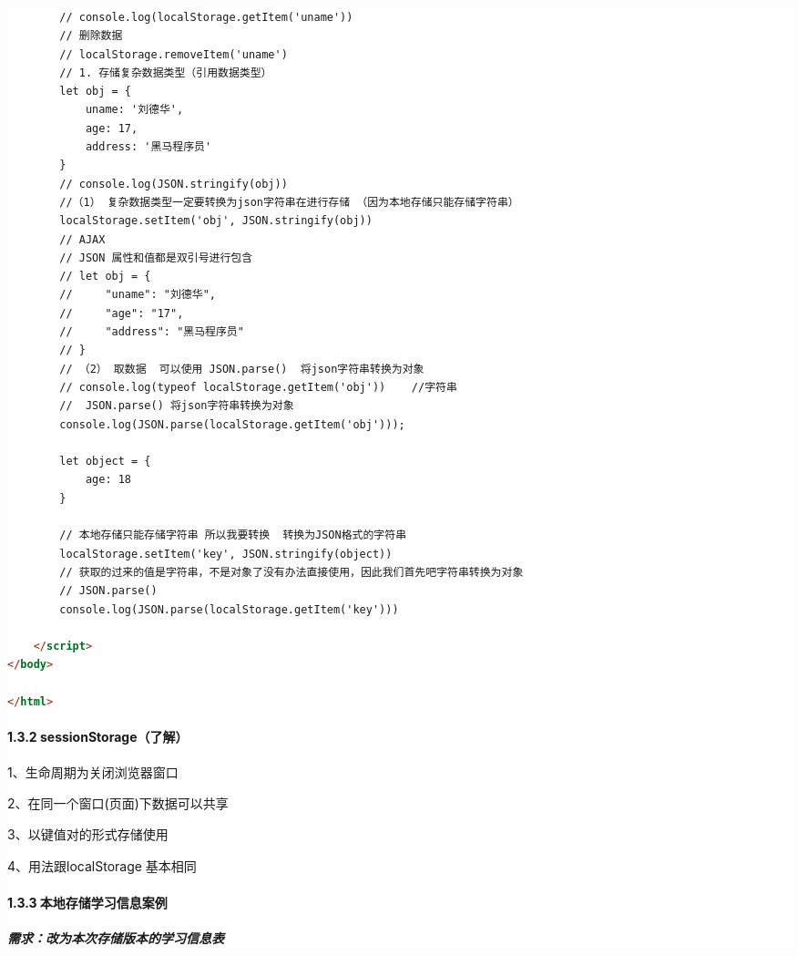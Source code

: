 ```html
        // console.log(localStorage.getItem('uname'))
        // 删除数据
        // localStorage.removeItem('uname')
        // 1. 存储复杂数据类型（引用数据类型）
        let obj = {
            uname: '刘德华',
            age: 17,
            address: '黑马程序员'
        }
        // console.log(JSON.stringify(obj))
        //（1） 复杂数据类型一定要转换为json字符串在进行存储 （因为本地存储只能存储字符串）
        localStorage.setItem('obj', JSON.stringify(obj))
        // AJAX
        // JSON 属性和值都是双引号进行包含
        // let obj = {
        //     "uname": "刘德华",
        //     "age": "17",
        //     "address": "黑马程序员"
        // }
        // （2） 取数据  可以使用 JSON.parse()  将json字符串转换为对象
        // console.log(typeof localStorage.getItem('obj'))    //字符串
        //  JSON.parse() 将json字符串转换为对象
        console.log(JSON.parse(localStorage.getItem('obj')));

        let object = {
            age: 18
        }

        // 本地存储只能存储字符串 所以我要转换  转换为JSON格式的字符串
        localStorage.setItem('key', JSON.stringify(object))
        // 获取的过来的值是字符串，不是对象了没有办法直接使用，因此我们首先吧字符串转换为对象
        // JSON.parse()
        console.log(JSON.parse(localStorage.getItem('key')))

    </script>
</body>

</html>
```

#### 1.3.2 **sessionStorage（了解）**

1、生命周期为关闭浏览器窗口

2、在同一个窗口(页面)下数据可以共享

3、以键值对的形式存储使用

4、用法跟localStorage 基本相同

#### 1.3.3 本地存储学习信息案例

##### 需求：改为本次存储版本的学习信息表

